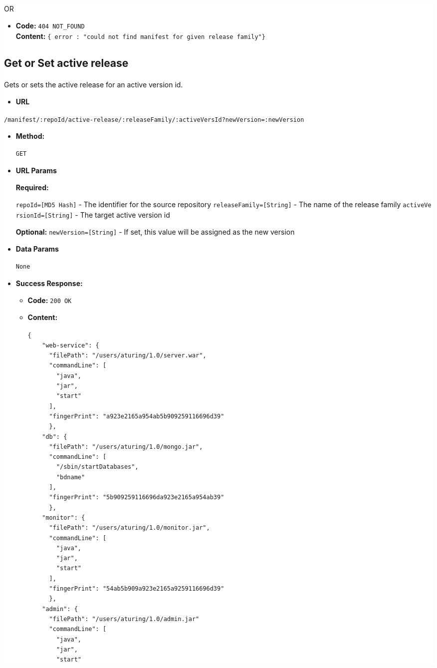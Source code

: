   OR

   * **Code:** `404 NOT_FOUND` <br />
      **Content:** `{ error : "could not find manifest for given release family"}`

**Get or Set active release**
----
  Gets or sets the active release for an active version id. 

* **URL**

 `/manifest/:repoId/active-release/:releaseFamily/:activeVersId?newVersion=:newVersion`

* **Method:**

  `GET`
  
*  **URL Params**

   **Required:**
 
   `repoId=[MD5 Hash]` - The identifier for the source repository
   `releaseFamily=[String]` - The name of the release family
   `activeVersionId=[String]` - The target active version id

   **Optional:**
   `newVersion=[String]` - If set, this value will be assigned as the new version

* **Data Params**

  `None`

* **Success Response:**

  * **Code:** `200 OK`<br />

  * **Content:** 
 
        {
            "web-service": {
              "filePath": "/users/aturing/1.0/server.war",
              "commandLine": [
                "java",
                "jar",
                "start"
              ],
              "fingerPrint": "a923e2165a954ab5b909259116696d39"
              },
            "db": {
              "filePath": "/users/aturing/1.0/mongo.jar",
              "commandLine": [
                "/sbin/startDatabases",
                "bdname"
              ],
              "fingerPrint": "5b909259116696da923e2165a954ab39"
              },
            "monitor": {
              "filePath": "/users/aturing/1.0/monitor.jar",
              "commandLine": [
                "java",
                "jar",
                "start"
              ],
              "fingerPrint": "54ab5b909a923e2165a9259116696d39"
              },
            "admin": {
              "filePath": "/users/aturing/1.0/admin.jar"
              "commandLine": [
                "java",
                "jar",
                "start"